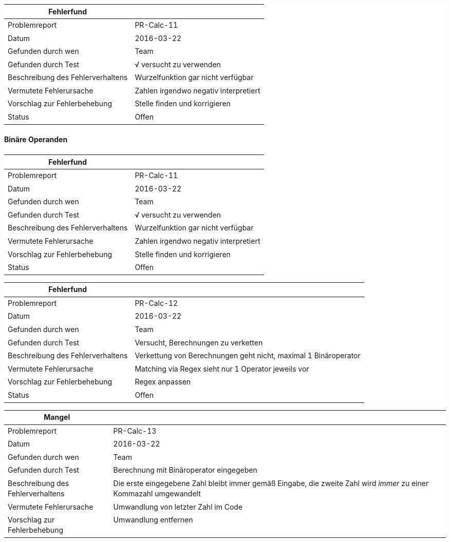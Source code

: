 | Fehlerfund                          |                                         |
|-------------------------------------|-----------------------------------------|
| Problemreport                       | PR-Calc-11                              |
| Datum                               | 2016-03-22                              |
| Gefunden durch wen                  | Team                                    |
| Gefunden durch Test                 | √ versucht zu verwenden                 |
| Beschreibung des Fehlerverhaltens   | Wurzelfunktion gar nicht verfügbar      |
| Vermutete Fehlerursache             | Zahlen irgendwo negativ interpretiert   |
| Vorschlag zur Fehlerbehebung        | Stelle finden und korrigieren           |
| Status                              | Offen                                   |

#### Binäre Operanden

| Fehlerfund                          |                                         |
|-------------------------------------|-----------------------------------------|
| Problemreport                       | PR-Calc-11                              |
| Datum                               | 2016-03-22                              |
| Gefunden durch wen                  | Team                                    |
| Gefunden durch Test                 | √ versucht zu verwenden                 |
| Beschreibung des Fehlerverhaltens   | Wurzelfunktion gar nicht verfügbar      |
| Vermutete Fehlerursache             | Zahlen irgendwo negativ interpretiert   |
| Vorschlag zur Fehlerbehebung        | Stelle finden und korrigieren           |
| Status                              | Offen                                   |

| Fehlerfund                          |                                         |
|-------------------------------------|-----------------------------------------|
| Problemreport                       | PR-Calc-12                              |
| Datum                               | 2016-03-22                              |
| Gefunden durch wen                  | Team                                    |
| Gefunden durch Test                 | Versucht, Berechnungen zu verketten     |
| Beschreibung des Fehlerverhaltens   | Verkettung von Berechnungen geht nicht, maximal 1 Binäroperator |
| Vermutete Fehlerursache             | Matching via Regex sieht nur 1 Operator jeweils vor |
| Vorschlag zur Fehlerbehebung        | Regex anpassen                          |
| Status                              | Offen                                   |

| Mangel                              |                                         |
|-------------------------------------|-----------------------------------------|
| Problemreport                       | PR-Calc-13                              |
| Datum                               | 2016-03-22                              |
| Gefunden durch wen                  | Team                                    |
| Gefunden durch Test                 | Berechnung mit Binäroperator eingegeben |
| Beschreibung des Fehlerverhaltens   | Die erste eingegebene Zahl bleibt immer gemäß Eingabe, die zweite Zahl wird _immer_ zu einer Kommazahl umgewandelt |
| Vermutete Fehlerursache             | Umwandlung von letzter Zahl im Code     |
| Vorschlag zur Fehlerbehebung        | Umwandlung entfernen                    |